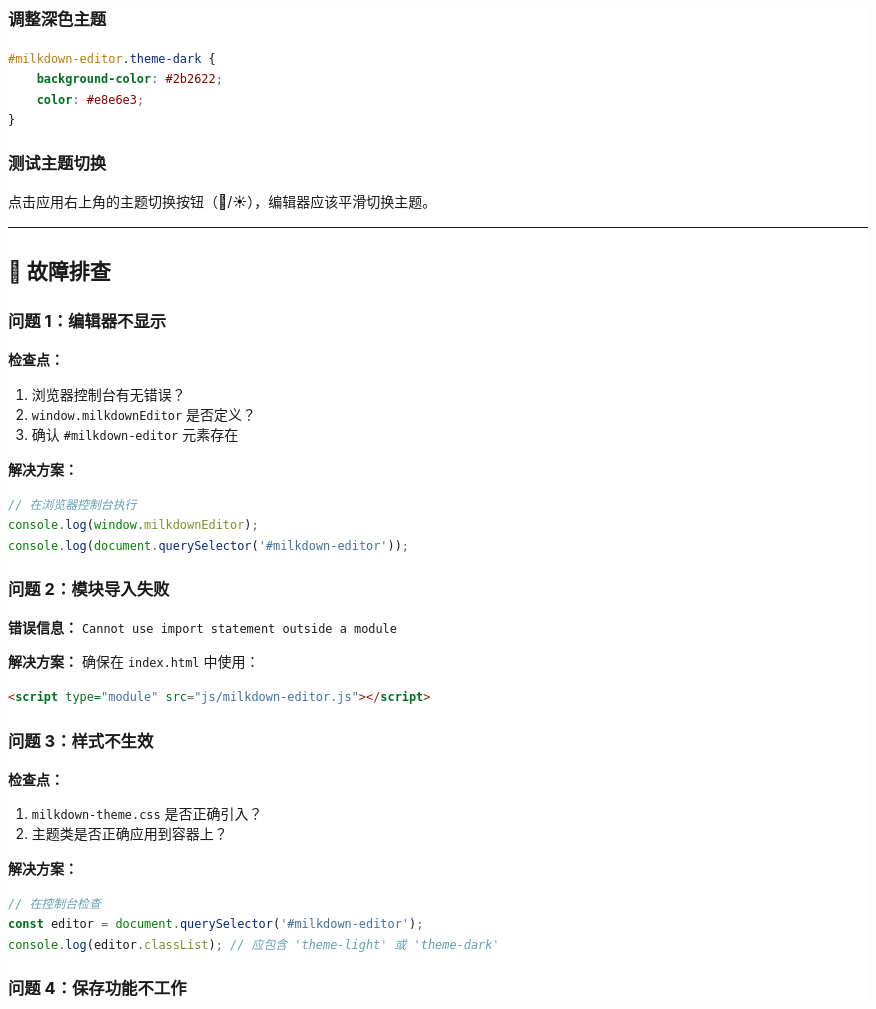 ### 调整深色主题

```css
#milkdown-editor.theme-dark {
    background-color: #2b2622;
    color: #e8e6e3;
}
```

### 测试主题切换

点击应用右上角的主题切换按钮（🌙/☀️），编辑器应该平滑切换主题。

---

## 🐛 故障排查

### 问题 1：编辑器不显示

**检查点：**
1. 浏览器控制台有无错误？
2. `window.milkdownEditor` 是否定义？
3. 确认 `#milkdown-editor` 元素存在

**解决方案：**
```javascript
// 在浏览器控制台执行
console.log(window.milkdownEditor);
console.log(document.querySelector('#milkdown-editor'));
```

### 问题 2：模块导入失败

**错误信息：** `Cannot use import statement outside a module`

**解决方案：**
确保在 `index.html` 中使用：
```html
<script type="module" src="js/milkdown-editor.js"></script>
```

### 问题 3：样式不生效

**检查点：**
1. `milkdown-theme.css` 是否正确引入？
2. 主题类是否正确应用到容器上？

**解决方案：**
```javascript
// 在控制台检查
const editor = document.querySelector('#milkdown-editor');
console.log(editor.classList); // 应包含 'theme-light' 或 'theme-dark'
```

### 问题 4：保存功能不工作

